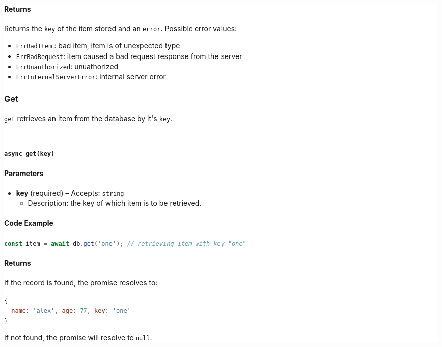 #### Returns

Returns the `key` of the item stored and an `error`. Possible error values:

- `ErrBadItem` : bad item, item is of unexpected type
- `ErrBadRequest`: item caused a bad request response from the server 
- `ErrUnauthorized`: unuathorized
- `ErrInternalServerError`: internal server error

</TabItem>

</Tabs>


### Get

`get` retrieves an item from the database by it's `key`.

<br />
<Tabs
  groupId="preferred-language"
  defaultValue="js"
  values={[
    { label: 'JavaScript', value: 'js', },
    { label: 'Python', value: 'py', },
    { label: 'Go', value: 'go', },
  ]
}>
<TabItem value="js">

**`async get(key)`**

#### Parameters

- **key** (required) – Accepts: `string`
    - Description: the key of which item is to be retrieved.

#### Code Example

```js
const item = await db.get('one'); // retrieving item with key "one"
```


#### Returns

If the record is found, the promise resolves to:
```js
{
  name: 'alex', age: 77, key: 'one'
}
```
If not found, the promise will resolve to `null`.

</TabItem>
<TabItem value="py">


